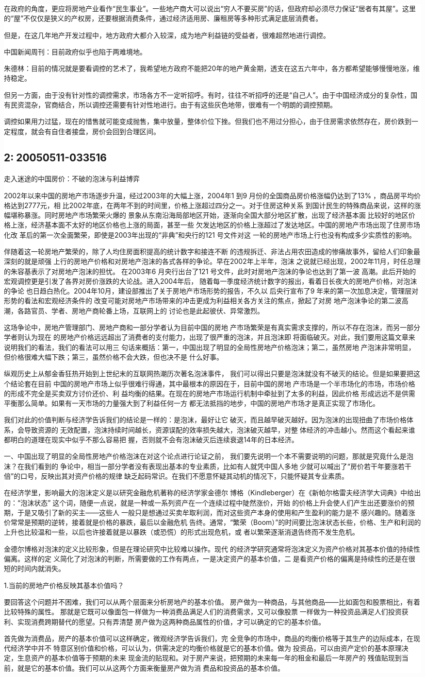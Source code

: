 在政府的角度，更应将房地产业看作“民生事业”。一些地产商大可以说出“穷人不要买房”的话，但政府却必须尽力保证“居者有其屋”。这里的“屋”不仅仅是狭义的产权房，还要根据消费条件，通过经济适用房、廉租房等多种形式满足底层消费者。 

但是，在这几年地产开发过程中，地方政府大都介入较深，成为地产利益链的受益者，很难超然地进行调控。 

中国新闻周刊：目前政府似乎也陷于两难境地。 

朱德林：目前的情况就是要看调控的艺术了，我希望地方政府不能把20年的地产黄金期，透支在这五六年中，各方都希望能够慢慢地涨，维持稳定。 

但另一方面，由于没有针对性的调控需求，市场各方不一定听招呼。有时，往往不听招呼的还是“自己人”。由于中国经济成分的复杂性，国有民资混杂，官商结合，所以调控还需要有针对性地进行。由于有这些灰色地带，很难有一个明朗的调控预期。 

调控如果用力过猛，现在的惜售就可能变成抛售，集中放量，整体价位下挫。但我们也不用过分担心，由于住房需求依然存在，房价跌到一定程度，就会有自住者接盘，房价会回到合理区间。

## 2: 20050511-033516

走入迷途的中国房价：不破的泡沫与利益博弈

2002年以来中国的房地产市场逐步升温，经过2003年的大幅上涨，2004年1 到9 月份的全国商品房价格涨幅仍达到了13% ，商品房平均价格达到2777元，相 比2002年底，在两年不到的时间里，价格上涨超过四分之一。对于住房这种关系 到国计民生的特殊商品来说，这样的涨幅堪称暴涨。同时房地产市场繁荣火爆的 景象从东南沿海局部地区开始，逐渐向全国大部分地区扩散，出现了经济基本面 比较好的地区价格上涨，经济基本面不太好的地区价格也上涨的局面，甚至一些 欠发达地区的价格上涨超过了发达地区。中国的房地产市场出现了住房市场化改 革后的第一次全面繁荣，即使是2003年出现的“非典”和央行的121 号文件对这 一轮的房地产市场上行也没有构成多少实质性的影响。

伴随着这一轮房地产繁荣的，除了人均住房面积提高的统计数字和接连不断 的违规拆迁、非法占用农田造成的惨痛故事外，留给人们印象最深刻的就是顽强 上行的房地产价格和对房地产泡沫的各式各样的争论。早在2002年上半年，泡沫 之说就已经出现，2002年11月，时任总理的朱容基表示了对房地产泡沫的担忧。 在2003年6 月央行出台了121 号文件，此时对房地产泡沫的争论也达到了第一波 高潮。此后开始的宏观调控更是引发了各界对房价涨跌的大论战。进入2004年后， 随着每一季度经济统计数字的报出，看着日长夜大的房地产价格，对泡沫的争论 也日趋白热化。2004年10月，建设部推出了关于房地产市场形势的报告，不久以 后央行宣布了9 年来的第一次加息决定，管理层对形势的看法和宏观经济条件的 改变可能对房地产市场带来的冲击更成为利益相关各方关注的焦点，掀起了对房 地产泡沫争论的第二波高潮，各路官员、学者、房地产商轮番上场，互联网上的 讨论也是此起彼伏、异常激烈。

这场争论中，房地产管理部门、房地产商和一部分学者认为目前中国的房地 产市场繁荣是有真实需求支撑的，所以不存在泡沫，而另一部分学者则认为现在 的房地产价格远远超出了消费者的支付能力，出现了很严重的泡沫，并且泡沫即 将面临破灭。对此，我们要用这篇文章来说明我们的看法，我们的看法可以用三 句话来概括：第一，中国出现了明显的全局性房地产价格泡沫；第二，虽然房地 产泡沫非常明显，但价格很难大幅下跌；第三，虽然价格不会大跌，但也决不是 什么好事。

纵观历史上从郁金香狂热开始到上世纪末的互联网热潮历次著名泡沫事件， 我们可以得出只要是泡沫就没有不破灭的结论。但是如果要把这个结论套在目前 中国的房地产市场上似乎很难行得通，其中最根本的原因在于，目前中国的房地 产市场是一个半市场化的市场，市场价格的形成不完全是买卖双方讨价还价、利 益均衡的结果。在现在的房地产市场运行机制中牵扯到了太多的利益，因此价格 形成远远不是供需平衡那么简单。如果有一天市场的力量强大到了利益任何一方 都无法抵挡的地步，中国的房地产市场才是真正实现了市场化。

我们对此的价值判断与经济学告诉我们的结论是一样的：是泡沫，最好让它 破灭，而且越早破灭越好。因为泡沫的出现扭曲了市场价格体系，会导致资源的 无效配置，泡沫持续时间越长，资源误配的效率损失越大，泡沫破灭越早，对整 体经济的冲击越小。然而这个看起来谁都明白的道理在现实中似乎不那么容易把 握，否则就不会有泡沫破灭后连续衰退14年的日本经济。

一、中国出现了明显的全局性房地产价格泡沫在对这个论点进行论证之前， 我们要先说明一个本不需要说明的问题，那就是究竟什么是泡沫？在我们看到的 争论中，相当一部分学者没有表现出基本的专业素质，比如有人就凭中国人多地 少就可以喊出了“房价若干年要涨若干倍”的口号，反映出其对资产价格的规律 缺乏起码常识。在我们不愿意怀疑其动机的情况下，只能怀疑其专业素质。

在经济学里，影响最大的泡沫定义是以研究金融危机著称的经济学家金德尔 博格（Kindleberger）在《新帕尔格雷夫经济学大词典》中给出的：“泡沫状态” 这个词，随便一点说，就是一种或一系列资产在一个连续过程中陡然涨价，开始 的价格上升会使人们产生出还要涨价的预期，于是又吸引了新的买主――这些人 一般只是想通过买卖牟取利润，而对这些资产本身的使用和产生盈利的能力是不 感兴趣的。随着涨价常常是预期的逆转，接着就是价格的暴跌，最后以金融危机 告终。通常，“繁荣（Boom）”的时间要比泡沫状态长些，价格、生产和利润的 上升也比较温和一些，以后也许接着就是以暴跌（或恐慌）的形式出现危机，或 者以繁荣逐渐消退告终而不发生危机。

金德尔博格对泡沫的定义比较形象，但是在理论研究中比较难以操作。现代 的经济学研究通常将泡沫定义为资产价格对其基本价值的持续性偏离。这样的定 义简化了对泡沫的判断，所需要做的工作有两点，一是决定资产的基本价值，二 是看资产价格的偏离是持续性的还是在很短的时间内就消失。

1.当前的房地产价格反映其基本价值吗？

要回答这个问题并不困难，我们可以从两个层面来分析房地产的基本价值。 房产做为一种商品，与其他商品――比如面包和股票相比，有着比较特殊的属性。 那就是它既可以像面包一样做为一种消费品满足人们的消费需求，又可以像股票 一样做为一种投资品满足人们投资获利、实现消费跨期替代的愿望。只有弄清楚 房产做为这两种商品属性的价值，才可以确定的它的基本价值。

首先做为消费品，房产的基本价值可以这样确定，微观经济学告诉我们，完 全竞争的市场中，商品的均衡价格等于其生产的边际成本，在现代经济学中并不 特意区别价值和价格，可以认为，供需决定的均衡价格就是它的基本价值。做为 投资品，可以由资产定价的基本原理决定，生息资产的基本价值等于预期的未来 现金流的贴现和。对于房产来说，把预期的未来每一年的租金和最后一年房产的 残值贴现到当前，就是它的基本价值。我们可以从这两个方面来衡量房产做为消 费品和投资品的基本价值。
